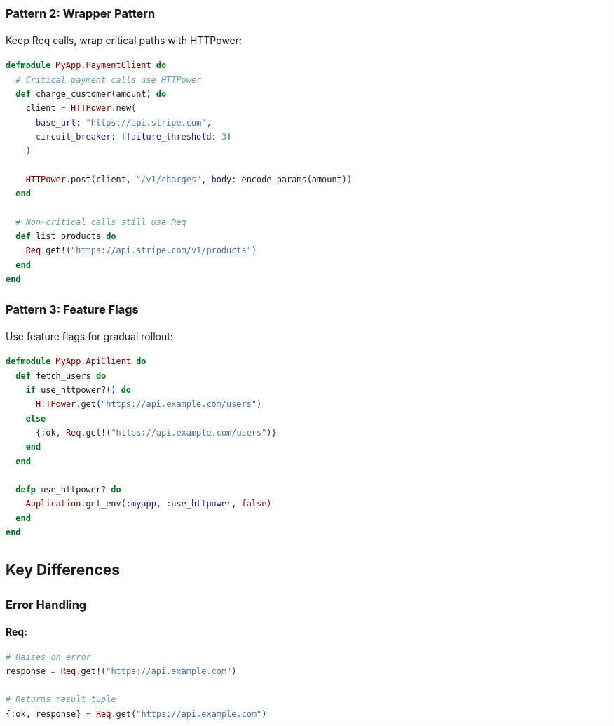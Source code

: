 ### Pattern 2: Wrapper Pattern

Keep Req calls, wrap critical paths with HTTPower:

```elixir
defmodule MyApp.PaymentClient do
  # Critical payment calls use HTTPower
  def charge_customer(amount) do
    client = HTTPower.new(
      base_url: "https://api.stripe.com",
      circuit_breaker: [failure_threshold: 3]
    )

    HTTPower.post(client, "/v1/charges", body: encode_params(amount))
  end

  # Non-critical calls still use Req
  def list_products do
    Req.get!("https://api.stripe.com/v1/products")
  end
end
```

### Pattern 3: Feature Flags

Use feature flags for gradual rollout:

```elixir
defmodule MyApp.ApiClient do
  def fetch_users do
    if use_httpower?() do
      HTTPower.get("https://api.example.com/users")
    else
      {:ok, Req.get!("https://api.example.com/users")}
    end
  end

  defp use_httpower? do
    Application.get_env(:myapp, :use_httpower, false)
  end
end
```

## Key Differences

### Error Handling

**Req:**
```elixir
# Raises on error
response = Req.get!("https://api.example.com")

# Returns result tuple
{:ok, response} = Req.get("https://api.example.com")
```
